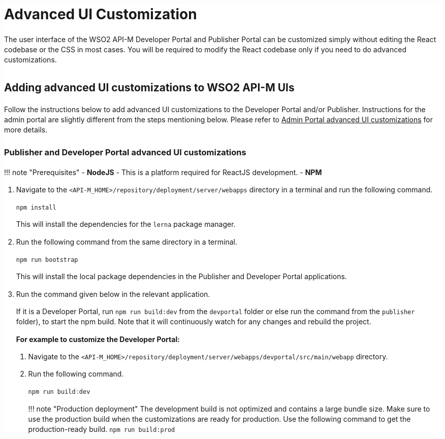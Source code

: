# Advanced UI Customization

The user interface of the WSO2 API-M Developer Portal and Publisher Portal can be customized simply without editing the React codebase or the CSS in most cases. You will be required to modify the React codebase only if you need to do advanced customizations.

## Adding advanced UI customizations to WSO2 API-M UIs

Follow the instructions below to add advanced UI customizations to the Developer Portal and/or Publisher. Instructions for the admin portal are slightly different from the steps mentioning below. Please refer to [Admin Portal advanced UI customizations](#admin-portal-advanced-ui-customizations) for more details.

### Publisher and Developer Portal advanced UI customizations 

!!! note "Prerequisites"
    - **NodeJS** - This is a platform required for ReactJS development.
    - **NPM**

1. Navigate to the `<API-M_HOME>/repository/deployment/server/webapps` directory in a terminal and run the following command.

     ```js
     npm install
     ```

     This will install the dependencies for the `lerna` package manager.
     
2. Run the following command from the same directory in a terminal.

     ```js
     npm run bootstrap
     ```

     This will install the local package dependencies in the Publisher and Developer Portal applications.

3. Run the command given below in the relevant application.

     If it is a Developer Portal, run `npm run build:dev` from the `devportal` folder or else run the command from the `publisher` folder), to start the npm build. Note that it will continuously watch for any changes and rebuild the project.

     **For example to customize the Developer Portal:**

     1. Navigate to the `<API-M_HOME>/repository/deployment/server/webapps/devportal/src/main/webapp` directory.

     2. Run the following command.

        ```js
        npm run build:dev
        ```
        !!! note "Production deployment"
            The development build is not optimized and contains a large bundle size. Make sure to use the production build when the customizations are ready for production. Use the following command to get the production-ready build.
            ```
            npm run build:prod
            ```
